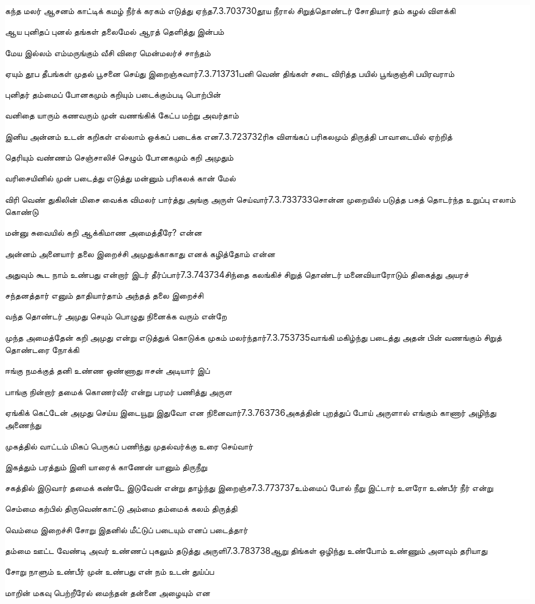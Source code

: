 கந்த மலர் ஆசனம் காட்டிக் கமழ் நீர்க் கரகம் எடுத்து ஏந்த7.3.703730தூய நீரால் சிறுத்தொண்டர் சோதியார் தம் கழல் விளக்கி  

ஆய புனிதப் புனல் தங்கள் தலைமேல் ஆரத் தெளித்து இன்பம்  

மேய இல்லம் எம்மருங்கும் வீசி விரை மென்மலர்ச் சாந்தம்  

ஏயும் தூப தீபங்கள் முதல் பூசனை செய்து இறைஞ்சுவார்7.3.713731பனி வெண் திங்கள் சடை விரித்த பயில் பூங்குஞ்சி பயிரவராம்  

புனிதர் தம்மைப் போனகமும் கறியும் படைக்கும்படி பொற்பின்  

வனிதை யாரும் கணவரும் முன் வணங்கிக் கேட்ப மற்று அவர்தாம்  

இனிய அன்னம் உடன் கறிகள் எல்லாம் ஒக்கப் படைக்க என7.3.723732ரிசு விளங்கப் பரிகலமும் திருத்தி பாவாடையில் ஏற்றித்  

தெரியும் வண்ணம் செஞ்சாலிச் செழும் போனகமும் கறி அமுதும்  

வரிசையினில் முன் படைத்து எடுத்து மன்னும் பரிகலக் கான் மேல்  

விரி வெண் துகிலின் மிசை வைக்க விமலர் பார்த்து அங்கு அருள் செய்வார்7.3.733733சொன்ன முறையில் படுத்த பசுத் தொடர்ந்த உறுப்பு எலாம் கொண்டு  

மன்னு சுவையில் கறி ஆக்கிமாண அமைத்தீரே? என்ன  

அன்னம் அனையார் தலை இறைச்சி அமுதுக்காகாது எனக் கழித்தோம் என்ன  

அதுவும் கூட நாம் உண்பது என்றார் இடர் தீர்ப்பார்7.3.743734சிந்தை கலங்கிச் சிறுத் தொண்டர் மனைவியாரோடும் திகைத்து அயரச்  

சந்தனத்தார் எனும் தாதியார்தாம் அந்தத் தலை இறைச்சி  

வந்த தொண்டர் அமுது செயும் பொழுது நினைக்க வரும் என்றே  

முந்த அமைத்தேன் கறி அமுது என்று எடுத்துக் கொடுக்க முகம் மலர்ந்தார்7.3.753735வாங்கி மகிழ்ந்து படைத்து அதன் பின் வணங்கும் சிறுத் தொண்டரை நோக்கி  

ஈங்கு நமக்குத் தனி உண்ண ஒண்ணாது ஈசன் அடியார் இப்  

பாங்கு நின்றார் தமைக் கொணர்வீர் என்று பரமர் பணித்து அருள  

ஏங்கிக் கெட்டேன் அமுது செய்ய இடையூறு இதுவோ என நினைவார்7.3.763736அகத்தின் புறத்துப் போய் அருளால் எங்கும் காணார் அழிந்து அணைந்து  

முகத்தில் வாட்டம் மிகப் பெருகப் பணிந்து முதல்வர்க்கு உரை செய்வார்  

இகத்தும் பரத்தும் இனி யாரைக் காணேன் யானும் திருநீறு  

சகத்தில் இடுவார் தமைக் கண்டே இடுவேன் என்று தாழ்ந்து இறைஞ்ச7.3.773737உம்மைப் போல் நீறு இட்டார் உளரோ உண்பீர் நீர் என்று  

செம்மை கற்பில் திருவெண்காட்டு அம்மை தம்மைக் கலம் திருத்தி  

வெம்மை இறைச்சி சோறு இதனில் மீட்டுப் படையும் எனப் படைத்தார்  

தம்மை ஊட்ட வேண்டி அவர் உண்ணப் புகலும் தடுத்து அருளி7.3.783738ஆறு திங்கள் ஒழிந்து உண்போம் உண்ணும் அளவும் தரியாது  

சோறு நாளும் உண்பீர் முன் உண்பது என் நம் உடன் துய்ப்ப  

மாறின் மகவு பெற்றீரேல் மைந்தன் தன்னை அழையும் என  
